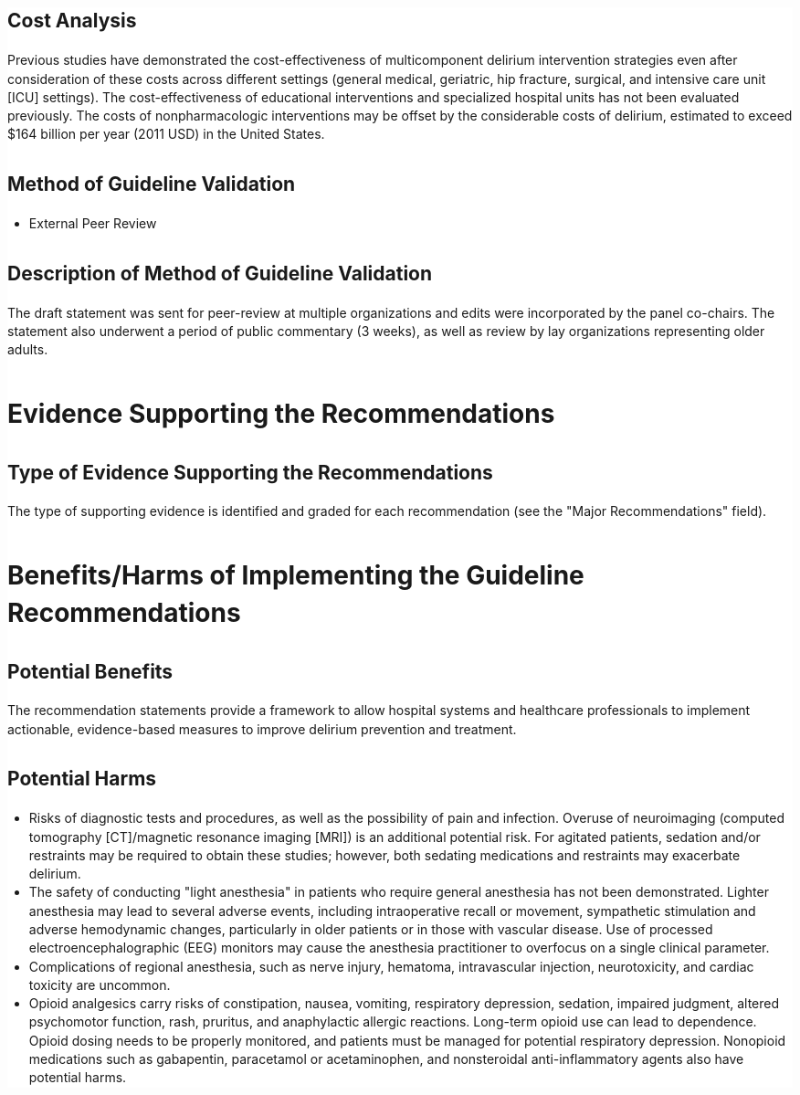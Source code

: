 ## Cost Analysis



Previous studies have demonstrated the cost-effectiveness of multicomponent delirium intervention strategies even after consideration of these costs across different settings (general medical, geriatric, hip fracture, surgical, and intensive care unit [ICU] settings). The cost-effectiveness of educational interventions and specialized hospital units has not been evaluated previously. The costs of nonpharmacologic interventions may be offset by the considerable costs of delirium, estimated to exceed $164 billion per year (2011 USD) in the United States.

## Method of Guideline Validation

- External Peer Review

## Description of Method of Guideline Validation



The draft statement was sent for peer-review at multiple organizations and edits were incorporated by the panel co-chairs. The statement also underwent a period of public commentary (3 weeks), as well as review by lay organizations representing older adults.

# Evidence Supporting the Recommendations

## Type of Evidence Supporting the Recommendations



The type of supporting evidence is identified and graded for each recommendation (see the "Major Recommendations" field).

# Benefits/Harms of Implementing the Guideline Recommendations

## Potential Benefits



The recommendation statements provide a framework to allow hospital systems and healthcare professionals to implement actionable, evidence-based measures to improve delirium prevention and treatment.

## Potential Harms



  * Risks of diagnostic tests and procedures, as well as the possibility of pain and infection. Overuse of neuroimaging (computed tomography [CT]/magnetic resonance imaging [MRI]) is an additional potential risk. For agitated patients, sedation and/or restraints may be required to obtain these studies; however, both sedating medications and restraints may exacerbate delirium. 
  * The safety of conducting "light anesthesia" in patients who require general anesthesia has not been demonstrated. Lighter anesthesia may lead to several adverse events, including intraoperative recall or movement, sympathetic stimulation and adverse hemodynamic changes, particularly in older patients or in those with vascular disease. Use of processed electroencephalographic (EEG) monitors may cause the anesthesia practitioner to overfocus on a single clinical parameter. 
  * Complications of regional anesthesia, such as nerve injury, hematoma, intravascular injection, neurotoxicity, and cardiac toxicity are uncommon. 
  * Opioid analgesics carry risks of constipation, nausea, vomiting, respiratory depression, sedation, impaired judgment, altered psychomotor function, rash, pruritus, and anaphylactic allergic reactions. Long-term opioid use can lead to dependence. Opioid dosing needs to be properly monitored, and patients must be managed for potential respiratory depression. Nonopioid medications such as gabapentin, paracetamol or acetaminophen, and nonsteroidal anti-inflammatory agents also have potential harms. 